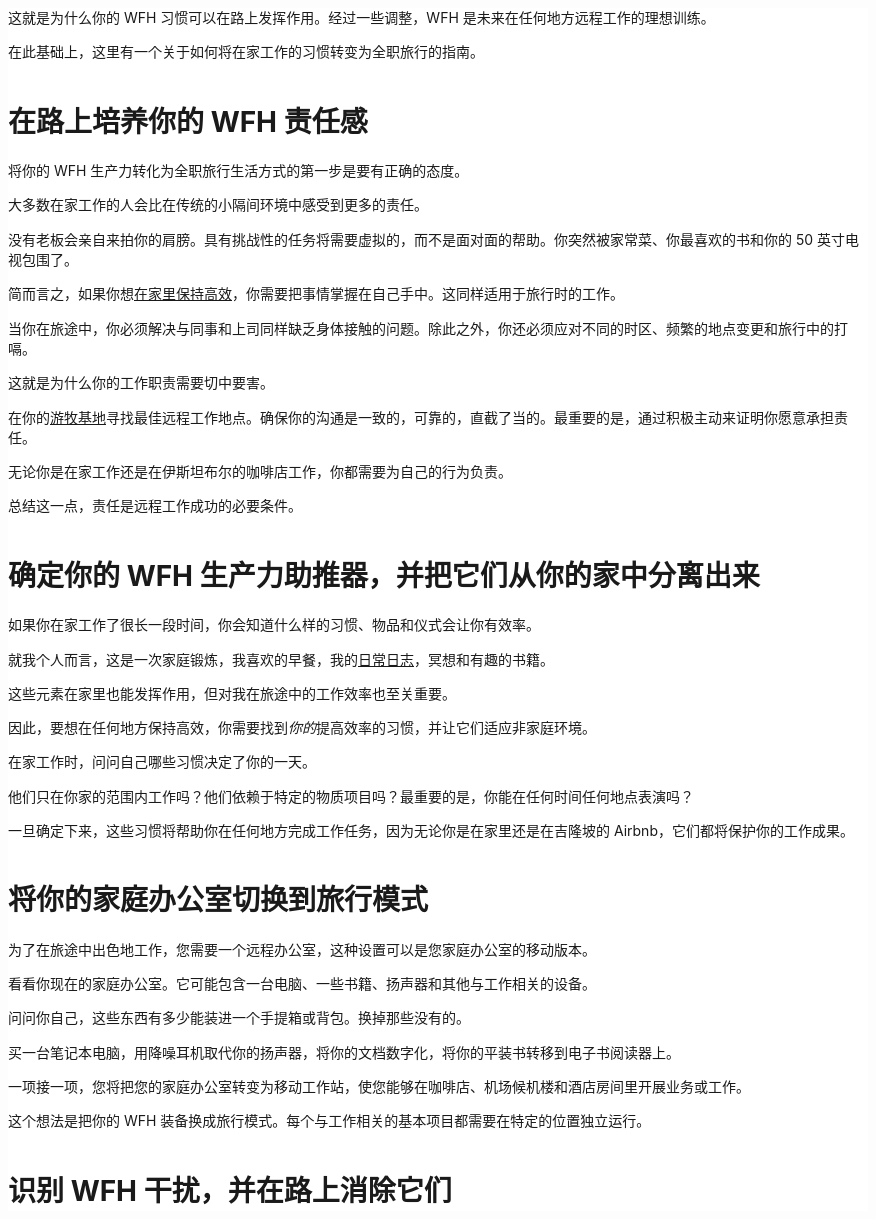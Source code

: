 这就是为什么你的 WFH 习惯可以在路上发挥作用。经过一些调整，WFH 是未来在任何地方远程工作的理想训练。

在此基础上，这里有一个关于如何将在家工作的习惯转变为全职旅行的指南。

# **在路上培养你的 WFH 责任感**

将你的 WFH 生产力转化为全职旅行生活方式的第一步是要有正确的态度。

大多数在家工作的人会比在传统的小隔间环境中感受到更多的责任。

没有老板会亲自来拍你的肩膀。具有挑战性的任务将需要虚拟的，而不是面对面的帮助。你突然被家常菜、你最喜欢的书和你的 50 英寸电视包围了。

简而言之，如果你想[在家里保持高效](https://medium.com/datadriveninvestor/7-remote-working-hacks-to-stay-productive-anywhere-92554c9dd3fa)，你需要把事情掌握在自己手中。这同样适用于旅行时的工作。

当你在旅途中，你必须解决与同事和上司同样缺乏身体接触的问题。除此之外，你还必须应对不同的时区、频繁的地点变更和旅行中的打嗝。

这就是为什么你的工作职责需要切中要害。

在你的[游牧基地](https://medium.com/datadriveninvestor/how-to-choose-your-nomad-base-as-a-remote-worker-efb619aec37b)寻找最佳远程工作地点。确保你的沟通是一致的，可靠的，直截了当的。最重要的是，通过积极主动来证明你愿意承担责任。

无论你是在家工作还是在伊斯坦布尔的咖啡店工作，你都需要为自己的行为负责。

总结这一点，责任是远程工作成功的必要条件。

# **确定你的 WFH 生产力助推器，并把它们从你的家中分离出来**

如果你在家工作了很长一段时间，你会知道什么样的习惯、物品和仪式会让你有效率。

就我个人而言，这是一次家庭锻炼，我喜欢的早餐，我的[日常日志](https://minimalistfocus.com/my-daily-journaling-routine-in-3-essential-parts/)，冥想和有趣的书籍。

这些元素在家里也能发挥作用，但对我在旅途中的工作效率也至关重要。

因此，要想在任何地方保持高效，你需要找到*你的*提高效率的习惯，并让它们适应非家庭环境。

在家工作时，问问自己哪些习惯决定了你的一天。

他们只在你家的范围内工作吗？他们依赖于特定的物质项目吗？最重要的是，你能在任何时间任何地点表演吗？

一旦确定下来，这些习惯将帮助你在任何地方完成工作任务，因为无论你是在家里还是在吉隆坡的 Airbnb，它们都将保护你的工作成果。

# **将你的家庭办公室切换到旅行模式**

为了在旅途中出色地工作，您需要一个远程办公室，这种设置可以是您家庭办公室的移动版本。

看看你现在的家庭办公室。它可能包含一台电脑、一些书籍、扬声器和其他与工作相关的设备。

问问你自己，这些东西有多少能装进一个手提箱或背包。换掉那些没有的。

买一台笔记本电脑，用降噪耳机取代你的扬声器，将你的文档数字化，将你的平装书转移到电子书阅读器上。

一项接一项，您将把您的家庭办公室转变为移动工作站，使您能够在咖啡店、机场候机楼和酒店房间里开展业务或工作。

这个想法是把你的 WFH 装备换成旅行模式。每个与工作相关的基本项目都需要在特定的位置独立运行。

# **识别 WFH 干扰，并在路上消除它们**
